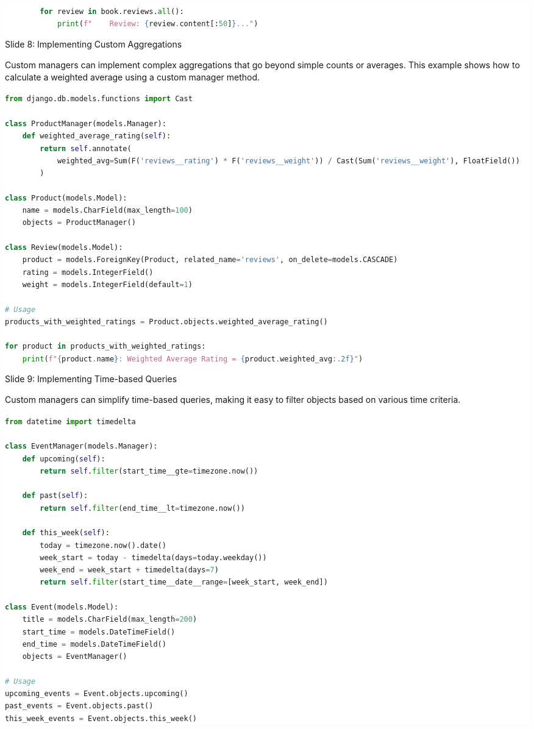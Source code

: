 ```python
        for review in book.reviews.all():
            print(f"    Review: {review.content[:50]}...")
```

Slide 8: Implementing Custom Aggregations

Custom managers can implement complex aggregations that go beyond simple counts or averages. This example shows how to calculate a weighted average using a custom manager method.

```python
from django.db.models.functions import Cast

class ProductManager(models.Manager):
    def weighted_average_rating(self):
        return self.annotate(
            weighted_avg=Sum(F('reviews__rating') * F('reviews__weight')) / Cast(Sum('reviews__weight'), FloatField())
        )

class Product(models.Model):
    name = models.CharField(max_length=100)
    objects = ProductManager()

class Review(models.Model):
    product = models.ForeignKey(Product, related_name='reviews', on_delete=models.CASCADE)
    rating = models.IntegerField()
    weight = models.IntegerField(default=1)

# Usage
products_with_weighted_ratings = Product.objects.weighted_average_rating()

for product in products_with_weighted_ratings:
    print(f"{product.name}: Weighted Average Rating = {product.weighted_avg:.2f}")
```

Slide 9: Implementing Time-based Queries

Custom managers can simplify time-based queries, making it easy to filter objects based on various time criteria.

```python
from datetime import timedelta

class EventManager(models.Manager):
    def upcoming(self):
        return self.filter(start_time__gte=timezone.now())

    def past(self):
        return self.filter(end_time__lt=timezone.now())

    def this_week(self):
        today = timezone.now().date()
        week_start = today - timedelta(days=today.weekday())
        week_end = week_start + timedelta(days=7)
        return self.filter(start_time__date__range=[week_start, week_end])

class Event(models.Model):
    title = models.CharField(max_length=200)
    start_time = models.DateTimeField()
    end_time = models.DateTimeField()
    objects = EventManager()

# Usage
upcoming_events = Event.objects.upcoming()
past_events = Event.objects.past()
this_week_events = Event.objects.this_week()
```